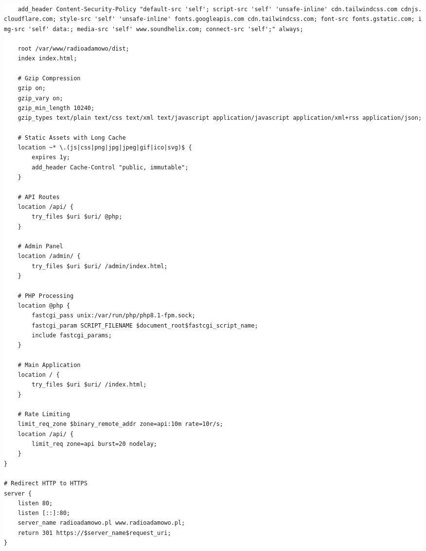 ```nginx
    add_header Content-Security-Policy "default-src 'self'; script-src 'self' 'unsafe-inline' cdn.tailwindcss.com cdnjs.cloudflare.com; style-src 'self' 'unsafe-inline' fonts.googleapis.com cdn.tailwindcss.com; font-src fonts.gstatic.com; img-src 'self' data:; media-src 'self' www.soundhelix.com; connect-src 'self';" always;

    root /var/www/radioadamowo/dist;
    index index.html;

    # Gzip Compression
    gzip on;
    gzip_vary on;
    gzip_min_length 10240;
    gzip_types text/plain text/css text/xml text/javascript application/javascript application/xml+rss application/json;

    # Static Assets with Long Cache
    location ~* \.(js|css|png|jpg|jpeg|gif|ico|svg)$ {
        expires 1y;
        add_header Cache-Control "public, immutable";
    }

    # API Routes
    location /api/ {
        try_files $uri $uri/ @php;
    }

    # Admin Panel
    location /admin/ {
        try_files $uri $uri/ /admin/index.html;
    }

    # PHP Processing
    location @php {
        fastcgi_pass unix:/var/run/php/php8.1-fpm.sock;
        fastcgi_param SCRIPT_FILENAME $document_root$fastcgi_script_name;
        include fastcgi_params;
    }

    # Main Application
    location / {
        try_files $uri $uri/ /index.html;
    }

    # Rate Limiting
    limit_req_zone $binary_remote_addr zone=api:10m rate=10r/s;
    location /api/ {
        limit_req zone=api burst=20 nodelay;
    }
}

# Redirect HTTP to HTTPS
server {
    listen 80;
    listen [::]:80;
    server_name radioadamowo.pl www.radioadamowo.pl;
    return 301 https://$server_name$request_uri;
}
```
